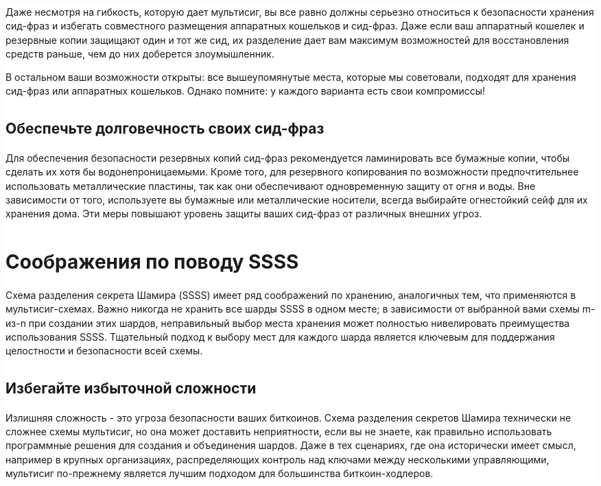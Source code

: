 Даже несмотря на гибкость, которую дает мультисиг, вы все равно должны серьезно относиться к безопасности хранения сид-фраз и избегать совместного размещения аппаратных кошельков и сид-фраз. Даже если ваш аппаратный кошелек и резервные копии защищают один и тот же сид, их разделение дает вам максимум возможностей для восстановления средств раньше, чем до них доберется злоумышленник.

В остальном ваши возможности открыты: все вышеупомянутые места, которые мы советовали, подходят для хранения сид-фраз или аппаратных кошельков. Однако помните: у каждого варианта есть свои компромиссы!

## Обеспечьте долговечность своих сид-фраз

Для обеспечения безопасности резервных копий сид-фраз рекомендуется ламинировать все бумажные копии, чтобы сделать их хотя бы водонепроницаемыми. Кроме того, для резервного копирования по возможности предпочтительнее использовать металлические пластины, так как они обеспечивают одновременную защиту от огня и воды. Вне зависимости от того, используете вы бумажные или металлические носители, всегда выбирайте огнестойкий сейф для их хранения дома. Эти меры повышают уровень защиты ваших сид-фраз от различных внешних угроз.

# Соображения по поводу SSSS

Схема разделения секрета Шамира (SSSS) имеет ряд соображений по хранению, аналогичных тем, что применяются в мультисиг-схемах. Важно никогда не хранить все шарды SSSS в одном месте; в зависимости от выбранной вами схемы m-из-n при создании этих шардов, неправильный выбор места хранения может полностью нивелировать преимущества использования SSSS. Тщательный подход к выбору мест для каждого шарда является ключевым для поддержания целостности и безопасности всей схемы.

## Избегайте избыточной сложности

Излишняя сложность - это угроза безопасности ваших биткоинов. Схема разделения секретов Шамира технически не сложнее схемы мультисиг, но она может доставить неприятности, если вы не знаете, как правильно использовать программные решения для создания и объединения шардов. Даже в тех сценариях, где она исторически имеет смысл, например в крупных организациях, распределяющих контроль над ключами между несколькими управляющими, мультисиг по-прежнему является лучшим подходом для большинства биткоин-ходлеров.
